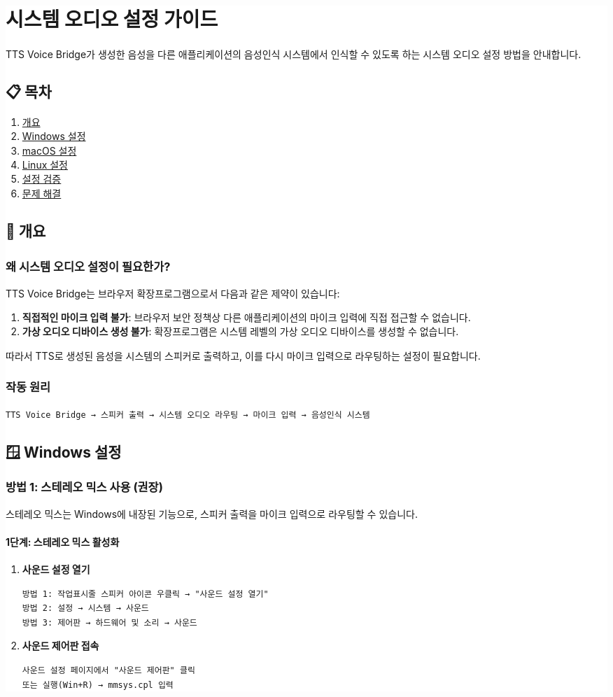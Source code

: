 # 시스템 오디오 설정 가이드

TTS Voice Bridge가 생성한 음성을 다른 애플리케이션의 음성인식 시스템에서 인식할 수 있도록 하는 시스템 오디오 설정 방법을 안내합니다.

## 📋 목차

1. [개요](#개요)
2. [Windows 설정](#windows-설정)
3. [macOS 설정](#macos-설정)
4. [Linux 설정](#linux-설정)
5. [설정 검증](#설정-검증)
6. [문제 해결](#문제-해결)

## 🎯 개요

### 왜 시스템 오디오 설정이 필요한가?

TTS Voice Bridge는 브라우저 확장프로그램으로서 다음과 같은 제약이 있습니다:

1. **직접적인 마이크 입력 불가**: 브라우저 보안 정책상 다른 애플리케이션의 마이크 입력에 직접 접근할 수 없습니다.
2. **가상 오디오 디바이스 생성 불가**: 확장프로그램은 시스템 레벨의 가상 오디오 디바이스를 생성할 수 없습니다.

따라서 TTS로 생성된 음성을 시스템의 스피커로 출력하고, 이를 다시 마이크 입력으로 라우팅하는 설정이 필요합니다.

### 작동 원리

```
TTS Voice Bridge → 스피커 출력 → 시스템 오디오 라우팅 → 마이크 입력 → 음성인식 시스템
```

## 🪟 Windows 설정

### 방법 1: 스테레오 믹스 사용 (권장)

스테레오 믹스는 Windows에 내장된 기능으로, 스피커 출력을 마이크 입력으로 라우팅할 수 있습니다.

#### 1단계: 스테레오 믹스 활성화

1. **사운드 설정 열기**

   ```
   방법 1: 작업표시줄 스피커 아이콘 우클릭 → "사운드 설정 열기"
   방법 2: 설정 → 시스템 → 사운드
   방법 3: 제어판 → 하드웨어 및 소리 → 사운드
   ```

2. **사운드 제어판 접속**

   ```
   사운드 설정 페이지에서 "사운드 제어판" 클릭
   또는 실행(Win+R) → mmsys.cpl 입력
   ```
